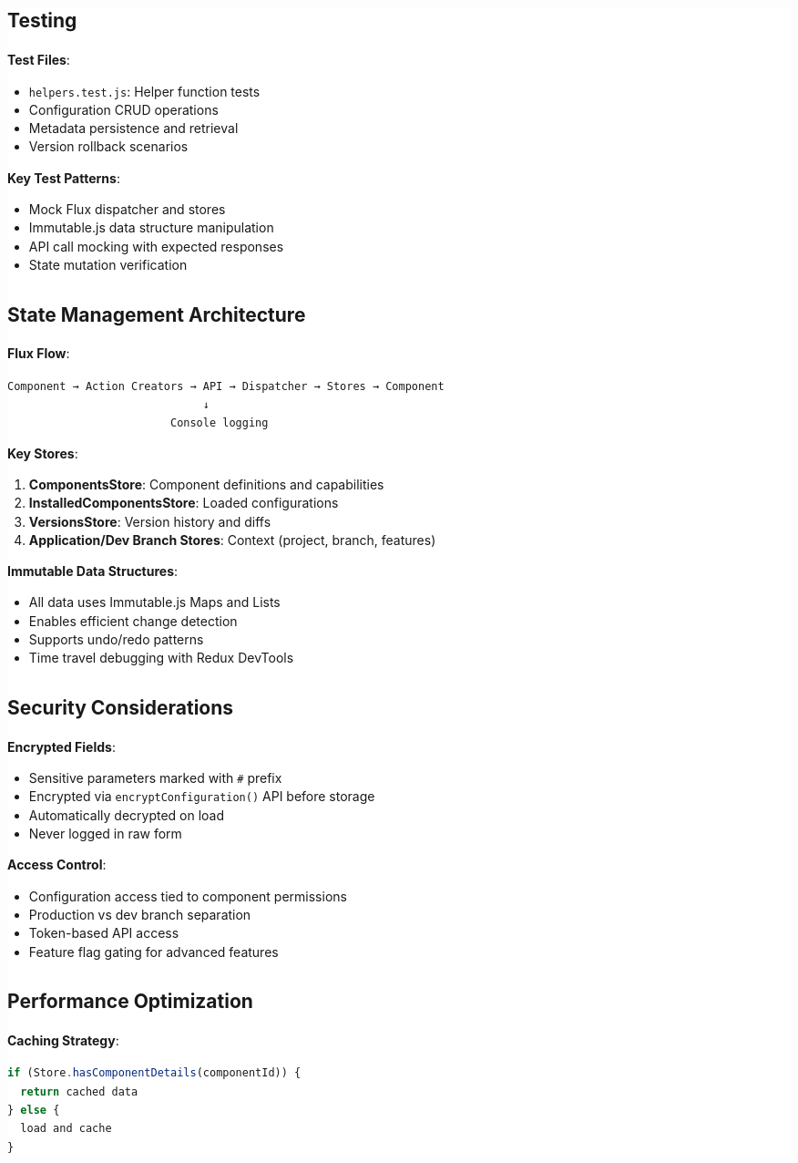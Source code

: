 ## Testing

**Test Files**:
- `helpers.test.js`: Helper function tests
- Configuration CRUD operations
- Metadata persistence and retrieval
- Version rollback scenarios

**Key Test Patterns**:
- Mock Flux dispatcher and stores
- Immutable.js data structure manipulation
- API call mocking with expected responses
- State mutation verification

## State Management Architecture

**Flux Flow**:
```
Component → Action Creators → API → Dispatcher → Stores → Component
                              ↓
                         Console logging
```

**Key Stores**:
1. **ComponentsStore**: Component definitions and capabilities
2. **InstalledComponentsStore**: Loaded configurations
3. **VersionsStore**: Version history and diffs
4. **Application/Dev Branch Stores**: Context (project, branch, features)

**Immutable Data Structures**:
- All data uses Immutable.js Maps and Lists
- Enables efficient change detection
- Supports undo/redo patterns
- Time travel debugging with Redux DevTools

## Security Considerations

**Encrypted Fields**:
- Sensitive parameters marked with `#` prefix
- Encrypted via `encryptConfiguration()` API before storage
- Automatically decrypted on load
- Never logged in raw form

**Access Control**:
- Configuration access tied to component permissions
- Production vs dev branch separation
- Token-based API access
- Feature flag gating for advanced features

## Performance Optimization

**Caching Strategy**:
```javascript
if (Store.hasComponentDetails(componentId)) {
  return cached data
} else {
  load and cache
}
```
